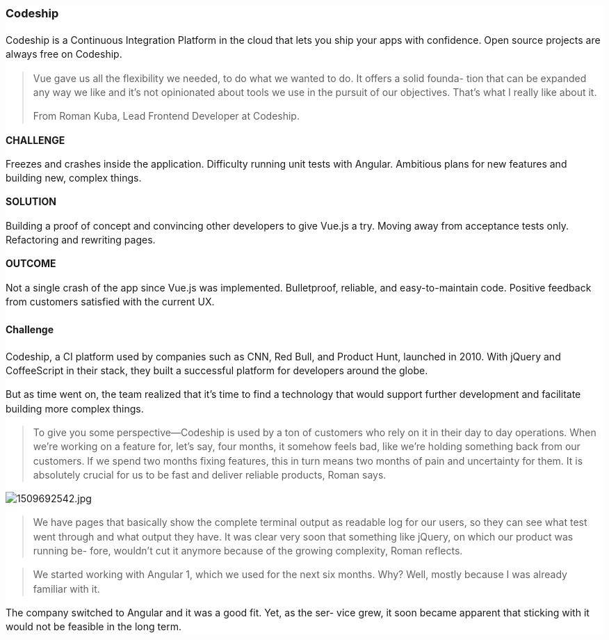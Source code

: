 ### Codeship

Codeship is a Continuous Integration Platform in the cloud that lets you ship your apps with confidence. Open source projects are always free on Codeship.

> Vue gave us all the flexibility we needed, to do what we wanted to do. It offers a solid founda- tion that can be expanded any way we like and it’s not opinionated about tools we use in the pursuit of our objectives. That’s what I really like about it.
>
> From Roman Kuba, Lead Frontend Developer at Codeship.

**CHALLENGE**

Freezes and crashes inside the application.
Difficulty running unit tests with Angular.
Ambitious plans for new features and building new, complex things.

**SOLUTION**

Building a proof of concept and convincing other developers to give Vue.js a try.
Moving away from acceptance tests only.
Refactoring and rewriting pages.

**OUTCOME**

Not a single crash of the app since Vue.js was implemented.
Bulletproof, reliable, and easy-to-maintain code.
Positive feedback from customers satisfied with the current UX.

#### Challenge

Codeship, a CI platform used by companies such as CNN, Red Bull, and Product Hunt, launched in 2010. With jQuery and CoffeeScript in their stack, they built a successful platform for developers around the globe.

But as time went on, the team realized that it’s time to find a technology that would support further development and facilitate building more complex things.

> To give you some perspective—Codeship is used by a ton of customers who rely on it in their day to day operations. When we’re working on a feature for, let’s say, four months, it somehow feels bad, like we’re holding something back from our customers. If we spend two months fixing features, this in turn means two months of pain and uncertainty for them. It is absolutely crucial for us to be fast and deliver reliable products, Roman says.

![1509692542.jpg](https://ooo.0o0.ooo/2017/11/03/59fc15158019e.jpg)

> We have pages that basically show the complete terminal output as readable log for our users, so they can see what test went through and what output they have. It was clear very soon that something like jQuery, on which our product was running be- fore, wouldn’t cut it anymore because of the growing complexity, Roman reflects.

> We started working with Angular 1, which we used for the next six months. Why? Well, mostly because I was already familiar with it.

The company switched to Angular and it was a good fit. Yet, as the ser- vice grew, it soon became apparent that sticking with it would not be feasible in the long term.
